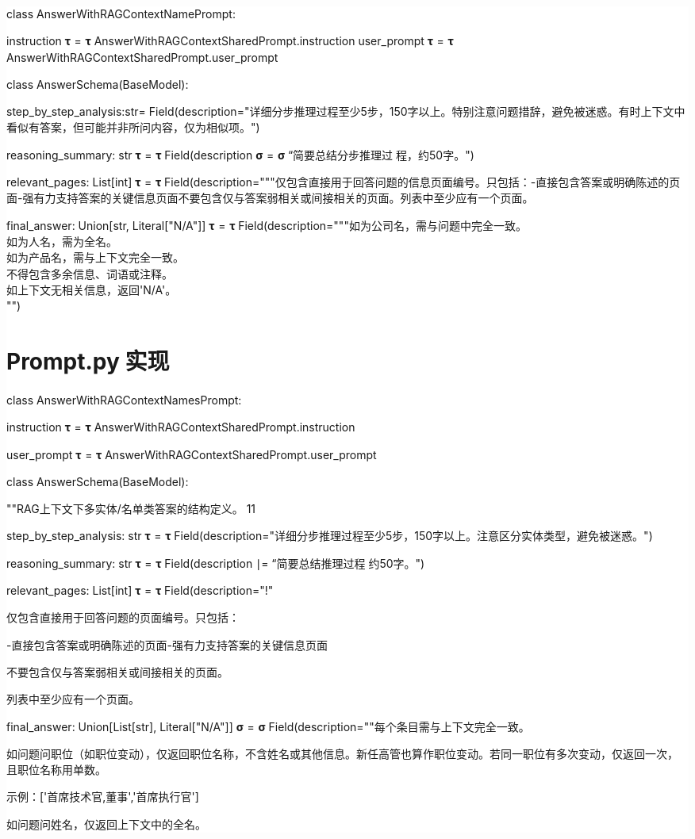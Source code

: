 class AnswerWithRAGContextNamePrompt:

instruction $\mathbf { \tau } = \mathbf { \tau }$ AnswerWithRAGContextSharedPrompt.instruction user_prompt $\mathbf { \tau } = \mathbf { \tau }$ AnswerWithRAGContextSharedPrompt.user_prompt

class AnswerSchema(BaseModel):

step_by_step_analysis:str= Field(description="详细分步推理过程至少5步，150字以上。特别注意问题措辞，避免被迷惑。有时上下文中看似有答案，但可能并非所问内容，仅为相似项。")

reasoning_summary: str $\mathbf { \tau } = \mathbf { \tau }$ Field(description $\mathbf { \sigma } = \mathbf { \sigma }$ “简要总结分步推理过 程，约50字。")

relevant_pages: List[int] $\mathbf { \tau } = \mathbf { \tau }$ Field(description="""仅包含直接用于回答问题的信息页面编号。只包括：-直接包含答案或明确陈述的页面-强有力支持答案的关键信息页面不要包含仅与答案弱相关或间接相关的页面。列表中至少应有一个页面。

final_answer: Union[str, Literal["N/A"]] $\mathbf { \tau } = \mathbf { \tau }$ Field(description="""如为公司名，需与问题中完全一致。  
如为人名，需为全名。  
如为产品名，需与上下文完全一致。  
不得包含多余信息、词语或注释。  
如上下文无相关信息，返回'N/A'。  
"")

# Prompt.py 实现

class AnswerWithRAGContextNamesPrompt:

instruction $\mathbf { \tau } = \mathbf { \tau }$ AnswerWithRAGContextSharedPrompt.instruction

user_prompt $\mathbf { \tau } = \mathbf { \tau }$ AnswerWithRAGContextSharedPrompt.user_prompt

class AnswerSchema(BaseModel):

""RAG上下文下多实体/名单类答案的结构定义。 11

step_by_step_analysis: str $\mathbf { \tau } = \mathbf { \tau }$ Field(description="详细分步推理过程至少5步，150字以上。注意区分实体类型，避免被迷惑。")

reasoning_summary: str $\mathbf { \tau } = \mathbf { \tau }$ Field(description $\mid =$ “简要总结推理过程 约50字。")

relevant_pages: List[int] $\mathbf { \tau } = \mathbf { \tau }$ Field(description="!"

仅包含直接用于回答问题的页面编号。只包括：

-直接包含答案或明确陈述的页面-强有力支持答案的关键信息页面

不要包含仅与答案弱相关或间接相关的页面。

列表中至少应有一个页面。

final_answer: Union[List[str], Literal["N/A"]] $\mathbf { \sigma } = \mathbf { \sigma }$ Field(description=""每个条目需与上下文完全一致。

如问题问职位（如职位变动），仅返回职位名称，不含姓名或其他信息。新任高管也算作职位变动。若同一职位有多次变动，仅返回一次，且职位名称用单数。

示例：['首席技术官,董事','首席执行官']

如问题问姓名，仅返回上下文中的全名。
